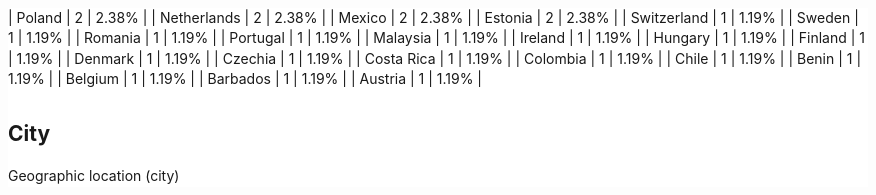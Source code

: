 | Poland      | 2         | 2.38%   |
| Netherlands | 2         | 2.38%   |
| Mexico      | 2         | 2.38%   |
| Estonia     | 2         | 2.38%   |
| Switzerland | 1         | 1.19%   |
| Sweden      | 1         | 1.19%   |
| Romania     | 1         | 1.19%   |
| Portugal    | 1         | 1.19%   |
| Malaysia    | 1         | 1.19%   |
| Ireland     | 1         | 1.19%   |
| Hungary     | 1         | 1.19%   |
| Finland     | 1         | 1.19%   |
| Denmark     | 1         | 1.19%   |
| Czechia     | 1         | 1.19%   |
| Costa Rica  | 1         | 1.19%   |
| Colombia    | 1         | 1.19%   |
| Chile       | 1         | 1.19%   |
| Benin       | 1         | 1.19%   |
| Belgium     | 1         | 1.19%   |
| Barbados    | 1         | 1.19%   |
| Austria     | 1         | 1.19%   |

City
----

Geographic location (city)
